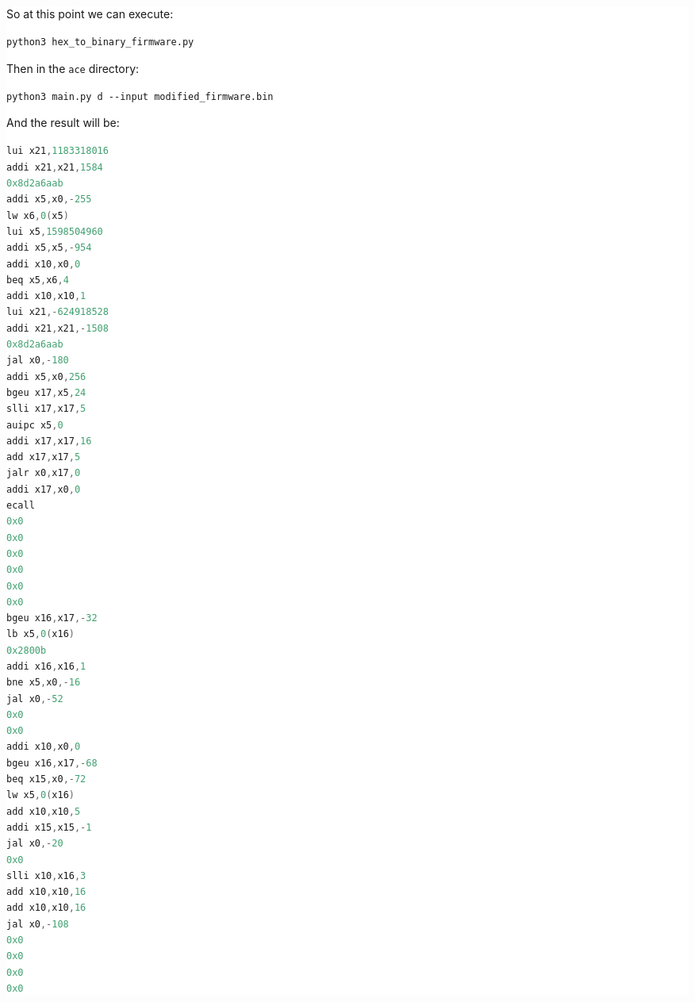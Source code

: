 
So at this point we can execute:
```shell
python3 hex_to_binary_firmware.py
```

Then in the `ace` directory:
```shell
python3 main.py d --input modified_firmware.bin 
```

And the result will be:
```c
lui x21,1183318016
addi x21,x21,1584
0x8d2a6aab
addi x5,x0,-255
lw x6,0(x5)
lui x5,1598504960
addi x5,x5,-954
addi x10,x0,0
beq x5,x6,4
addi x10,x10,1
lui x21,-624918528
addi x21,x21,-1508
0x8d2a6aab
jal x0,-180
addi x5,x0,256
bgeu x17,x5,24
slli x17,x17,5
auipc x5,0
addi x17,x17,16
add x17,x17,5
jalr x0,x17,0
addi x17,x0,0
ecall
0x0
0x0
0x0
0x0
0x0
0x0
bgeu x16,x17,-32
lb x5,0(x16)
0x2800b
addi x16,x16,1
bne x5,x0,-16
jal x0,-52
0x0
0x0
addi x10,x0,0
bgeu x16,x17,-68
beq x15,x0,-72
lw x5,0(x16)
add x10,x10,5
addi x15,x15,-1
jal x0,-20
0x0
slli x10,x16,3
add x10,x10,16
add x10,x10,16
jal x0,-108
0x0
0x0
0x0
0x0
```